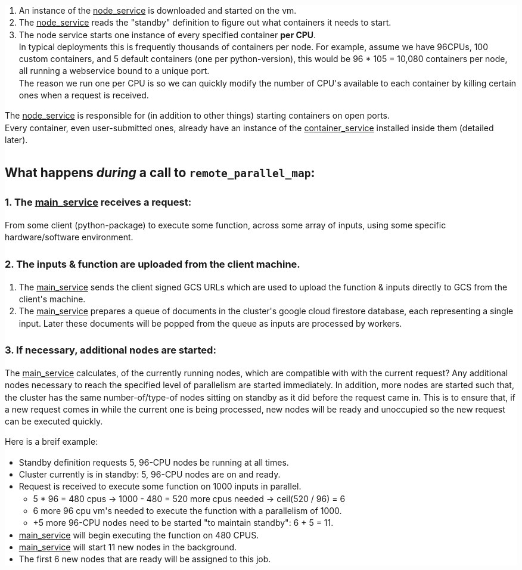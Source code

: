 1. An instance of the [node_service](https://github.com/burla-cloud/node_service) is downloaded and started on the vm.
2. The [node_service](https://github.com/burla-cloud/node_service) reads the "standby" definition to figure out what containers it needs to start.
3. The node service starts one instance of every specified container **per CPU**.  
   In typical deployments this is frequently thousands of containers per node. For example, assume we have 96CPUs, 100 custom containers, and 5 default containers (one per python-version), this would be 96 \* 105 = 10,080 containers per node, all running a webservice bound to a unique port.  
   The reason we run one per CPU is so we can quickly modify the number of CPU's available to each container by killing certain ones when a request is received.

The [node_service](https://github.com/burla-cloud/node_service) is responsible for (in addition to other things) starting containers on open ports.  
Every container, even user-submitted ones, already have an instance of the [container_service](https://github.com/burla-cloud/container_service) installed inside them (detailed later).

## What happens _during_ a call to `remote_parallel_map`:

### 1. The [main_service](https://github.com/burla-cloud/main_service) receives a request:

From some client (python-package) to execute some function, across some array of inputs, using some specific hardware/software environment.

### 2. The inputs & function are uploaded from the client machine.

1. The [main_service](https://github.com/burla-cloud/main_service) sends the client signed GCS URLs which are used to upload the function & inputs directly to GCS from the client's machine.
2. The [main_service](https://github.com/burla-cloud/main_service) prepares a queue of documents in the cluster's google cloud firestore database, each representing a single input. Later these documents will be popped from the queue as inputs are processed by workers.

### 3. If necessary, additional nodes are started:

The [main_service](https://github.com/burla-cloud/main_service) calculates, of the currently running nodes, which are compatible with with the current request? Any additional nodes necessary to reach the specified level of parallelism are started immediately. In addition, more nodes are started such that, the cluster has the same number-of/type-of nodes sitting on standby as it did before the request came in. This is to ensure that, if a new request comes in while the current one is being processed, new nodes will be ready and unoccupied so the new request can be executed quickly.

Here is a breif example:

- Standby definition requests 5, 96-CPU nodes be running at all times.
- Cluster currently is in standby: 5, 96-CPU nodes are on and ready.
- Request is received to execute some function on 1000 inputs in parallel.
  - 5 \* 96 = 480 cpus -> 1000 - 480 = 520 more cpus needed -> ceil(520 / 96) = 6
  - 6 more 96 cpu vm's needed to execute the function with a parallelism of 1000.
  - +5 more 96-CPU nodes need to be started "to maintain standby": 6 + 5 = 11.
- [main_service](https://github.com/burla-cloud/main_service) will begin executing the function on 480 CPUS.
- [main_service](https://github.com/burla-cloud/main_service) will start 11 new nodes in the background.
- The first 6 new nodes that are ready will be assigned to this job.
